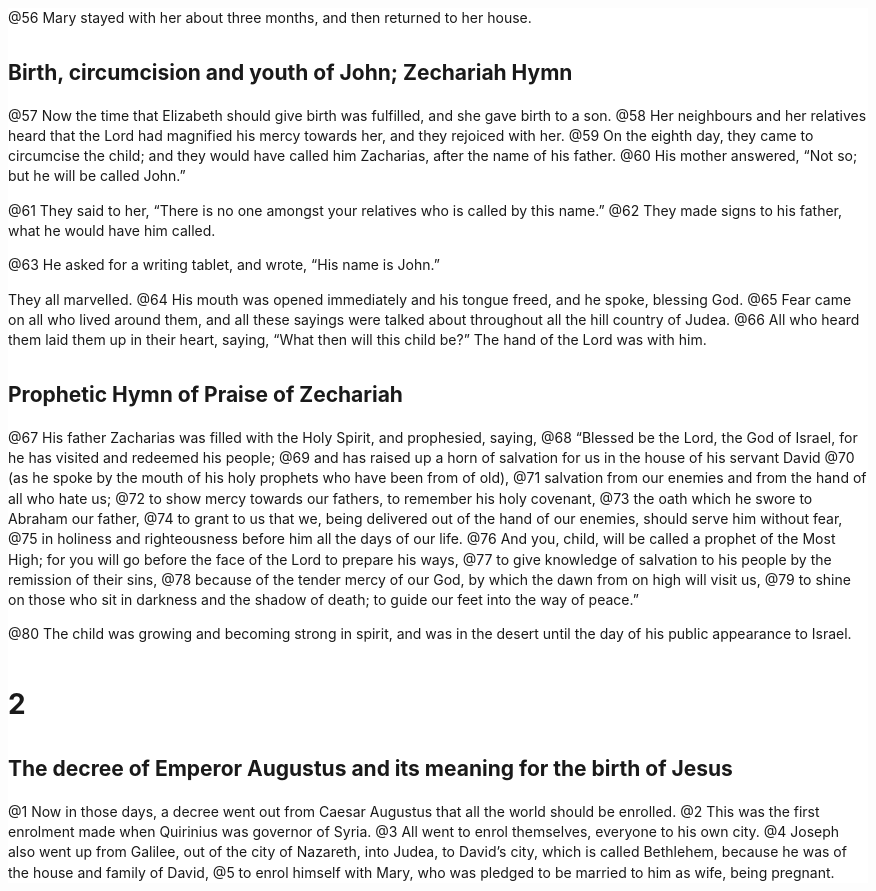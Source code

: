 @56 Mary stayed with her about three months, and then returned to her house.

## Birth, circumcision and youth of John; Zechariah Hymn

@57 Now the time that Elizabeth should give birth was fulfilled, and she gave birth to a son. 
@58 Her neighbours and her relatives heard that the Lord had magnified his mercy towards her, and they rejoiced with her. 
@59 On the eighth day, they came to circumcise the child; and they would have called him Zacharias, after the name of his father. 
@60 His mother answered, “Not so; but he will be called John.” 

@61 They said to her, “There is no one amongst your relatives who is called by this name.” 
@62 They made signs to his father, what he would have him called. 

@63 He asked for a writing tablet, and wrote, “His name is John.” 

They all marvelled. 
@64 His mouth was opened immediately and his tongue freed, and he spoke, blessing God. 
@65 Fear came on all who lived around them, and all these sayings were talked about throughout all the hill country of Judea. 
@66 All who heard them laid them up in their heart, saying, “What then will this child be?” The hand of the Lord was with him.

## Prophetic Hymn of Praise of Zechariah

@67 His father Zacharias was filled with the Holy Spirit, and prophesied, saying, 
@68 “Blessed be the Lord, the God of Israel, for he has visited and redeemed his people; 
@69 and has raised up a horn of salvation for us in the house of his servant David 
@70 (as he spoke by the mouth of his holy prophets who have been from of old), 
@71 salvation from our enemies and from the hand of all who hate us; 
@72 to show mercy towards our fathers, to remember his holy covenant, 
@73 the oath which he swore to Abraham our father, 
@74 to grant to us that we, being delivered out of the hand of our enemies, should serve him without fear, 
@75 in holiness and righteousness before him all the days of our life. 
@76 And you, child, will be called a prophet of the Most High; for you will go before the face of the Lord to prepare his ways, 
@77 to give knowledge of salvation to his people by the remission of their sins, 
@78 because of the tender mercy of our God, by which the dawn from on high will visit us, 
@79 to shine on those who sit in darkness and the shadow of death; to guide our feet into the way of peace.” 

@80 The child was growing and becoming strong in spirit, and was in the desert until the day of his public appearance to Israel. 

# 2 
## The decree of Emperor Augustus and its meaning for the birth of Jesus
@1 Now in those days, a decree went out from Caesar Augustus that all the world should be enrolled. 
@2 This was the first enrolment made when Quirinius was governor of Syria. 
@3 All went to enrol themselves, everyone to his own city. 
@4 Joseph also went up from Galilee, out of the city of Nazareth, into Judea, to David’s city, which is called Bethlehem, because he was of the house and family of David, 
@5 to enrol himself with Mary, who was pledged to be married to him as wife, being pregnant. 
